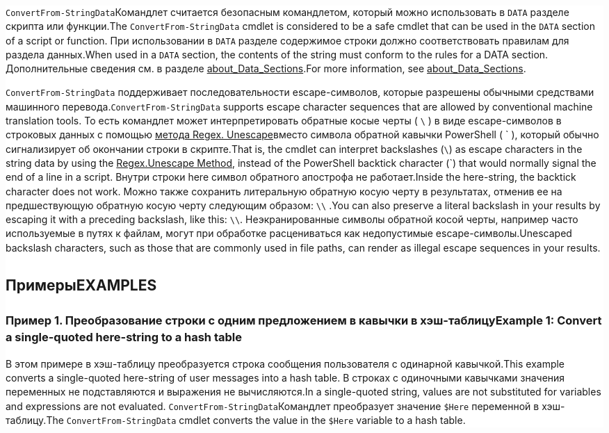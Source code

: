 <span data-ttu-id="e9181-111">`ConvertFrom-StringData`Командлет считается безопасным командлетом, который можно использовать в `DATA` разделе скрипта или функции.</span><span class="sxs-lookup"><span data-stu-id="e9181-111">The `ConvertFrom-StringData` cmdlet is considered to be a safe cmdlet that can be used in the `DATA` section of a script or function.</span></span> <span data-ttu-id="e9181-112">При использовании в `DATA` разделе содержимое строки должно соответствовать правилам для раздела данных.</span><span class="sxs-lookup"><span data-stu-id="e9181-112">When used in a `DATA` section, the contents of the string must conform to the rules for a DATA section.</span></span> <span data-ttu-id="e9181-113">Дополнительные сведения см. в разделе [about_Data_Sections](../Microsoft.PowerShell.Core/About/about_Data_Sections.md).</span><span class="sxs-lookup"><span data-stu-id="e9181-113">For more information, see [about_Data_Sections](../Microsoft.PowerShell.Core/About/about_Data_Sections.md).</span></span>

<span data-ttu-id="e9181-114">`ConvertFrom-StringData` поддерживает последовательности escape-символов, которые разрешены обычными средствами машинного перевода.</span><span class="sxs-lookup"><span data-stu-id="e9181-114">`ConvertFrom-StringData` supports escape character sequences that are allowed by conventional machine translation tools.</span></span> <span data-ttu-id="e9181-115">То есть командлет может интерпретировать обратные косые черты ( `\` ) в виде escape-символов в строковых данных с помощью [метода Regex. Unescape](/dotnet/api/system.text.regularexpressions.regex.unescape)вместо символа обратной кавычки PowerShell ( \` ), который обычно сигнализирует об окончании строки в скрипте.</span><span class="sxs-lookup"><span data-stu-id="e9181-115">That is, the cmdlet can interpret backslashes (`\`) as escape characters in the string data by using the [Regex.Unescape Method](/dotnet/api/system.text.regularexpressions.regex.unescape), instead of the PowerShell backtick character (\`) that would normally signal the end of a line in a script.</span></span> <span data-ttu-id="e9181-116">Внутри строки here символ обратного апострофа не работает.</span><span class="sxs-lookup"><span data-stu-id="e9181-116">Inside the here-string, the backtick character does not work.</span></span> <span data-ttu-id="e9181-117">Можно также сохранить литеральную обратную косую черту в результатах, отменив ее на предшествующую обратную косую черту следующим образом: `\\` .</span><span class="sxs-lookup"><span data-stu-id="e9181-117">You can also preserve a literal backslash in your results by escaping it with a preceding backslash, like this: `\\`.</span></span> <span data-ttu-id="e9181-118">Неэкранированные символы обратной косой черты, например часто используемые в путях к файлам, могут при обработке расцениваться как недопустимые escape-символы.</span><span class="sxs-lookup"><span data-stu-id="e9181-118">Unescaped backslash characters, such as those that are commonly used in file paths, can render as illegal escape sequences in your results.</span></span>

## <span data-ttu-id="e9181-119">Примеры</span><span class="sxs-lookup"><span data-stu-id="e9181-119">EXAMPLES</span></span>

### <span data-ttu-id="e9181-120">Пример 1. Преобразование строки с одним предложением в кавычки в хэш-таблицу</span><span class="sxs-lookup"><span data-stu-id="e9181-120">Example 1: Convert a single-quoted here-string to a hash table</span></span>

<span data-ttu-id="e9181-121">В этом примере в хэш-таблицу преобразуется строка сообщения пользователя с одинарной кавычкой.</span><span class="sxs-lookup"><span data-stu-id="e9181-121">This example converts a single-quoted here-string of user messages into a hash table.</span></span> <span data-ttu-id="e9181-122">В строках с одиночными кавычками значения переменных не подставляются и выражения не вычисляются.</span><span class="sxs-lookup"><span data-stu-id="e9181-122">In a single-quoted string, values are not substituted for variables and expressions are not evaluated.</span></span>
<span data-ttu-id="e9181-123">`ConvertFrom-StringData`Командлет преобразует значение `$Here` переменной в хэш-таблицу.</span><span class="sxs-lookup"><span data-stu-id="e9181-123">The `ConvertFrom-StringData` cmdlet converts the value in the `$Here` variable to a hash table.</span></span>
